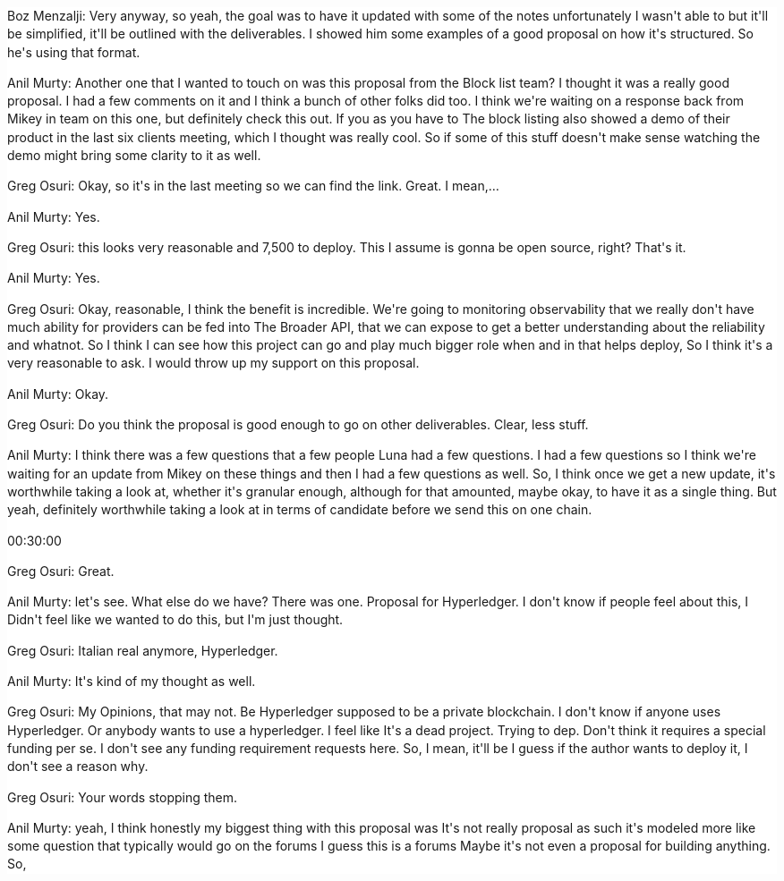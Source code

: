 Boz Menzalji: Very anyway, so yeah, the goal was to have it updated with some of the notes unfortunately I wasn't able to but it'll be simplified, it'll be outlined with the deliverables. I showed him some examples of a good proposal on how it's structured. So he's using that format.

Anil Murty: Another one that I wanted to touch on was this proposal from the Block list team? I thought it was a really good proposal. I had a few comments on it and I think a bunch of other folks did too. I think we're waiting on a response back from Mikey in team on this one, but definitely check this out. If you as you have to The block listing also showed a demo of their product in the last six clients meeting, which I thought was really cool. So if some of this stuff doesn't make sense watching the demo might bring some clarity to it as well.

Greg Osuri: Okay, so it's in the last meeting so we can find the link. Great. I mean,…

Anil Murty: Yes.

Greg Osuri: this looks very reasonable and 7,500 to deploy. This I assume is gonna be open source, right? That's it.

Anil Murty: Yes.

Greg Osuri: Okay, reasonable, I think the benefit is incredible. We're going to monitoring observability that we really don't have much ability for providers can be fed into The Broader API, that we can expose to get a better understanding about the reliability and whatnot. So I think I can see how this project can go and play much bigger role when and in that helps deploy, So I think it's a very reasonable to ask. I would throw up my support on this proposal.

Anil Murty: Okay.

Greg Osuri: Do you think the proposal is good enough to go on other deliverables. Clear, less stuff.

Anil Murty: I think there was a few questions that a few people Luna had a few questions. I had a few questions so I think we're waiting for an update from Mikey on these things and then I had a few questions as well. So, I think once we get a new update, it's worthwhile taking a look at, whether it's granular enough, although for that amounted, maybe okay, to have it as a single thing. But yeah, definitely worthwhile taking a look at in terms of candidate before we send this on one chain.

00:30:00

Greg Osuri: Great.

Anil Murty: let's see. What else do we have? There was one. Proposal for Hyperledger. I don't know if people feel about this, I Didn't feel like we wanted to do this, but I'm just thought.

Greg Osuri: Italian real anymore, Hyperledger.

Anil Murty: It's kind of my thought as well.

Greg Osuri: My Opinions, that may not. Be Hyperledger supposed to be a private blockchain. I don't know if anyone uses Hyperledger. Or anybody wants to use a hyperledger. I feel like It's a dead project. Trying to dep. Don't think it requires a special funding per se. I don't see any funding requirement requests here. So, I mean, it'll be I guess if the author wants to deploy it, I don't see a reason why.

Greg Osuri: Your words stopping them.

Anil Murty: yeah, I think honestly my biggest thing with this proposal was It's not really proposal as such it's modeled more like some question that typically would go on the forums I guess this is a forums Maybe it's not even a proposal for building anything. So,
